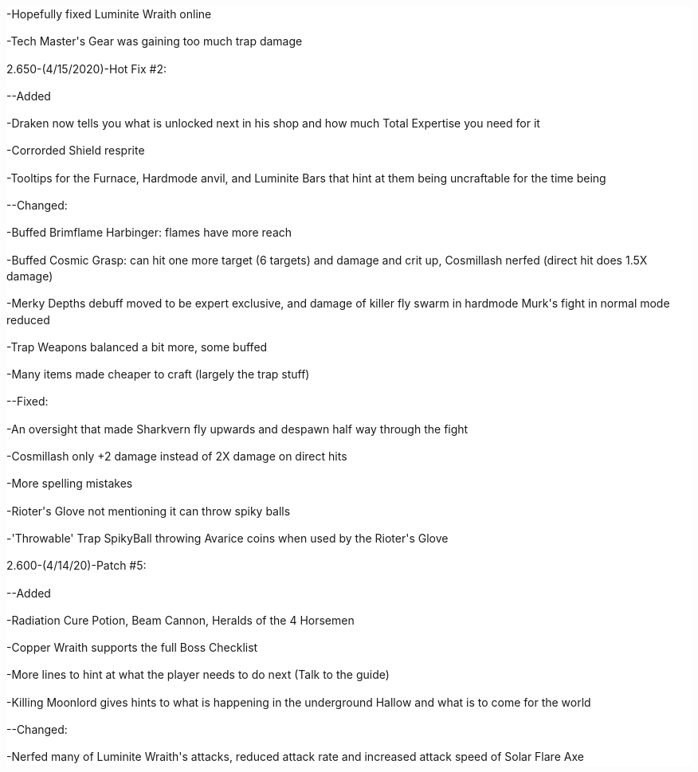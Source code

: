 -Hopefully fixed Luminite Wraith online

-Tech Master's Gear was gaining too much trap damage



2.650-(4/15/2020)-Hot Fix #2:


--Added

-Draken now tells you what is unlocked next in his shop and how much Total Expertise you need for it

-Corrorded Shield resprite

-Tooltips for the Furnace, Hardmode anvil, and Luminite Bars that hint at them being uncraftable for the time being


--Changed:

-Buffed Brimflame Harbinger: flames have more reach

-Buffed Cosmic Grasp: can hit one more target (6 targets) and damage and crit up, Cosmillash nerfed (direct hit does 1.5X damage)

-Merky Depths debuff moved to be expert exclusive, and damage of killer fly swarm in hardmode Murk's fight in normal mode reduced

-Trap Weapons balanced a bit more, some buffed

-Many items made cheaper to craft (largely the trap stuff)


--Fixed:

-An oversight that made Sharkvern fly upwards and despawn half way through the fight

-Cosmillash only +2 damage instead of 2X damage on direct hits

-More spelling mistakes

-Rioter's Glove not mentioning it can throw spiky balls

-'Throwable' Trap SpikyBall throwing Avarice coins when used by the Rioter's Glove



2.600-(4/14/20)-Patch #5:


--Added

-Radiation Cure Potion, Beam Cannon, Heralds of the 4 Horsemen

-Copper Wraith supports the full Boss Checklist

-More lines to hint at what the player needs to do next (Talk to the guide)

-Killing Moonlord gives hints to what is happening in the underground Hallow and what is to come for the world


--Changed:

-Nerfed many of Luminite Wraith's attacks, reduced attack rate and increased attack speed of Solar Flare Axe
